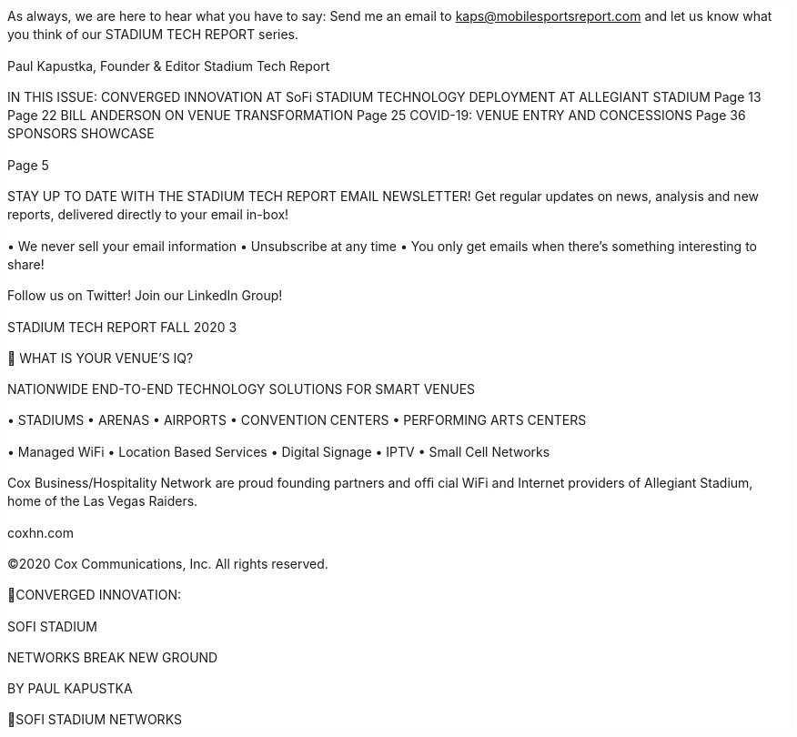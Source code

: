   As always, we are here to hear what you have to say: Send me an email to kaps@mobilesportsreport.com
and let us know what you think of our STADIUM TECH REPORT series.

Paul Kapustka, Founder & Editor
Stadium Tech Report

IN THIS ISSUE:
CONVERGED INNOVATION AT SoFi STADIUM
TECHNOLOGY DEPLOYMENT AT ALLEGIANT STADIUM  Page 13
Page 22
BILL ANDERSON ON VENUE TRANSFORMATION
Page 25
COVID-19: VENUE ENTRY AND CONCESSIONS
Page 36
SPONSORS SHOWCASE

Page 5

STAY UP TO DATE WITH THE STADIUM TECH REPORT
EMAIL NEWSLETTER!
Get regular updates on news, analysis and new reports, delivered
directly to your email in-box!

• We never sell your email information  • Unsubscribe at any time
• You only get emails when there’s something interesting to share!

Follow us on Twitter!     Join our LinkedIn Group!

STADIUM TECH REPORT   FALL 2020     3

 WHAT IS YOUR VENUE’S IQ?

NATIONWIDE END-TO-END TECHNOLOGY SOLUTIONS
FOR SMART VENUES

• STADIUMS • ARENAS • AIRPORTS • CONVENTION CENTERS • PERFORMING ARTS CENTERS

• Managed WiFi • Location Based Services • Digital Signage • IPTV • Small Cell Networks

Cox Business/Hospitality Network are proud founding
partners and ofﬁ cial WiFi and Internet providers of
Allegiant Stadium, home of the Las Vegas Raiders.

coxhn.com

©2020 Cox Communications, Inc. All rights reserved.

CONVERGED INNOVATION:

SOFI
STADIUM

NETWORKS BREAK
NEW GROUND

BY PAUL KAPUSTKA

SOFI STADIUM
NETWORKS
